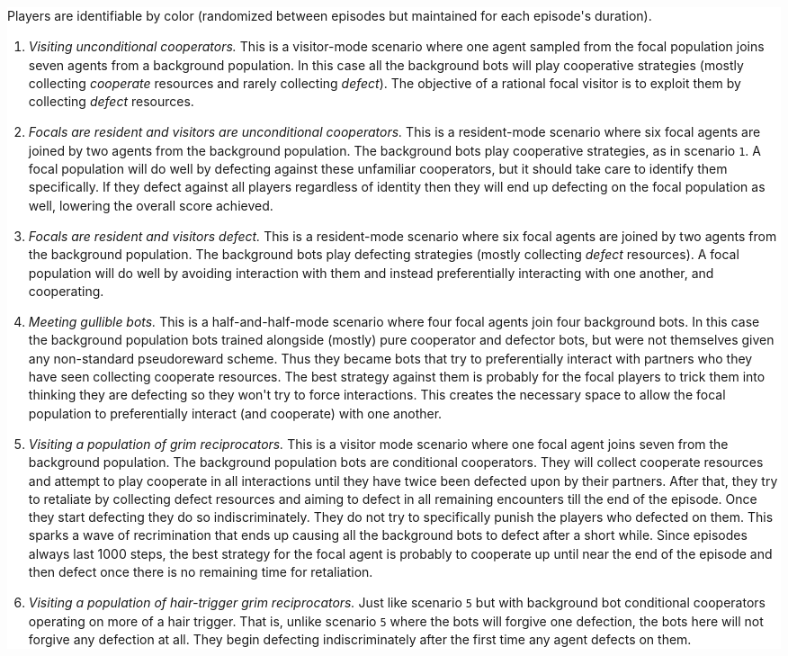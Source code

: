 Players are identifiable by color (randomized between episodes but maintained for each episode's duration).

1.  _Visiting unconditional cooperators._ This is a visitor-mode scenario where
    one agent sampled from the focal population joins seven agents from a
    background population. In this case all the background bots will play
    cooperative strategies (mostly collecting _cooperate_ resources and rarely
    collecting _defect_). The objective of a rational focal visitor is to
    exploit them by collecting _defect_ resources.

1.  _Focals are resident and visitors are unconditional cooperators._ This is a
    resident-mode scenario where six focal agents are joined by two agents from
    the background population. The background bots play cooperative strategies,
    as in scenario `1`. A focal population will do well by defecting against
    these unfamiliar cooperators, but it should take care to identify them
    specifically. If they defect against all players regardless of identity then
    they will end up defecting on the focal population as well, lowering the
    overall score achieved.

1.  _Focals are resident and visitors defect._ This is a resident-mode scenario
    where six focal agents are joined by two agents from the background
    population. The background bots play defecting strategies (mostly collecting
    _defect_ resources). A focal population will do well by avoiding interaction
    with them and instead preferentially interacting with one another, and
    cooperating.

1.  _Meeting gullible bots._ This is a half-and-half-mode scenario where four
    focal agents join four background bots. In this case the background
    population bots trained alongside (mostly) pure cooperator and defector
    bots, but were not themselves given any non-standard pseudoreward scheme.
    Thus they became bots that try to preferentially interact with partners who
    they have seen collecting cooperate resources. The best strategy against
    them is probably for the focal players to trick them into thinking they are
    defecting so they won't try to force interactions. This creates the
    necessary space to allow the focal population to preferentially interact
    (and cooperate) with one another.

1.  _Visiting a population of grim reciprocators._ This is a visitor mode
    scenario where one focal agent joins seven from the background population.
    The background population bots are conditional cooperators. They will
    collect cooperate resources and attempt to play cooperate in all
    interactions until they have twice been defected upon by their partners.
    After that, they try to retaliate by collecting defect resources and aiming
    to defect in all remaining encounters till the end of the episode. Once they
    start defecting they do so indiscriminately. They do not try to specifically
    punish the players who defected on them. This sparks a wave of recrimination
    that ends up causing all the background bots to defect after a short while.
    Since episodes always last 1000 steps, the best strategy for the focal agent
    is probably to cooperate up until near the end of the episode and then
    defect once there is no remaining time for retaliation.

1.  _Visiting a population of hair-trigger grim reciprocators._ Just like
    scenario `5` but with background bot conditional cooperators operating on
    more of a hair trigger. That is, unlike scenario `5` where the bots will
    forgive one defection, the bots here will not forgive any defection at all.
    They begin defecting indiscriminately after the first time any agent defects
    on them.
